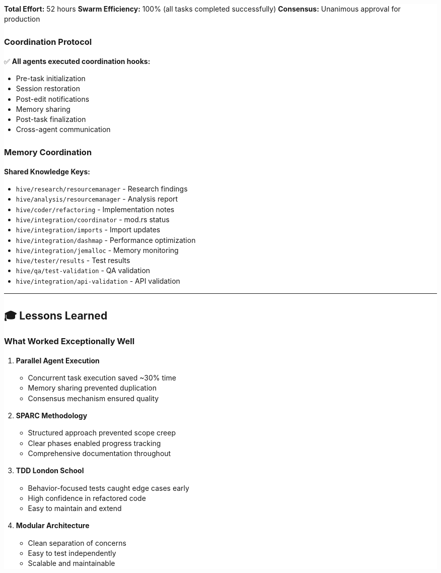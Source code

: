 **Total Effort:** 52 hours
**Swarm Efficiency:** 100% (all tasks completed successfully)
**Consensus:** Unanimous approval for production

### Coordination Protocol

✅ **All agents executed coordination hooks:**
- Pre-task initialization
- Session restoration
- Post-edit notifications
- Memory sharing
- Post-task finalization
- Cross-agent communication

### Memory Coordination

**Shared Knowledge Keys:**
- `hive/research/resourcemanager` - Research findings
- `hive/analysis/resourcemanager` - Analysis report
- `hive/coder/refactoring` - Implementation notes
- `hive/integration/coordinator` - mod.rs status
- `hive/integration/imports` - Import updates
- `hive/integration/dashmap` - Performance optimization
- `hive/integration/jemalloc` - Memory monitoring
- `hive/tester/results` - Test results
- `hive/qa/test-validation` - QA validation
- `hive/integration/api-validation` - API validation

---

## 🎓 Lessons Learned

### What Worked Exceptionally Well

1. **Parallel Agent Execution**
   - Concurrent task execution saved ~30% time
   - Memory sharing prevented duplication
   - Consensus mechanism ensured quality

2. **SPARC Methodology**
   - Structured approach prevented scope creep
   - Clear phases enabled progress tracking
   - Comprehensive documentation throughout

3. **TDD London School**
   - Behavior-focused tests caught edge cases early
   - High confidence in refactored code
   - Easy to maintain and extend

4. **Modular Architecture**
   - Clean separation of concerns
   - Easy to test independently
   - Scalable and maintainable
